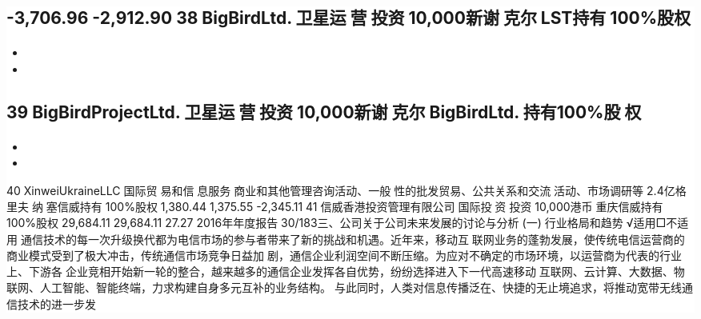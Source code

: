 -3,706.96
-2,912.90
38
BigBirdLtd.
卫星运
营
投资
10,000新谢
克尔
LST持有
100%股权
-
-
-
39
BigBirdProjectLtd.
卫星运
营
投资
10,000新谢
克尔
BigBirdLtd.
持有100%股
权
-
-
-
40
XinweiUkraineLLC
国际贸
易和信
息服务
商业和其他管理咨询活动、一般
性的批发贸易、公共关系和交流
活动、市场调研等
2.4亿格里夫
纳
塞信威持有
100%股权
1,380.44
1,375.55
-2,345.11
41
信威香港投资管理有限公司
国际投
资
投资
10,000港币
重庆信威持有
100%股权
29,684.11
29,684.11
27.27
2016年年度报告
30/183三、公司关于公司未来发展的讨论与分析
(一)
行业格局和趋势
√适用□不适用
通信技术的每一次升级换代都为电信市场的参与者带来了新的挑战和机遇。近年来，移动互
联网业务的蓬勃发展，使传统电信运营商的商业模式受到了极大冲击，传统通信市场竞争日益加
剧，通信企业利润空间不断压缩。为应对不确定的市场环境，以运营商为代表的行业上、下游各
企业竞相开始新一轮的整合，越来越多的通信企业发挥各自优势，纷纷选择进入下一代高速移动
互联网、云计算、大数据、物联网、人工智能、智能终端，力求构建自身多元互补的业务结构。
与此同时，人类对信息传播泛在、快捷的无止境追求，将推动宽带无线通信技术的进一步发